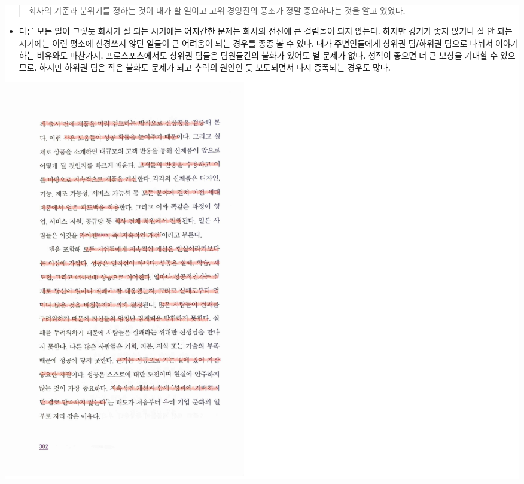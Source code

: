 > 회사의 기준과 분위기를 정하는 것이 내가 할 일이고 고위 경영진의 풍조가 정말 중요하다는 것을 알고 있었다.
* 다른 모든 일이 그렇듯 회사가 잘 되는 시기에는 어지간한 문제는 회사의 전진에 큰 걸림돌이 되지 않는다. 하지만 경기가 좋지 않거나 잘 안 되는 시기에는 이런 평소에 신경쓰지 않던 일들이 큰 어려움이 되는 경우를 종종 볼 수 있다. 내가 주변인들에게 상위권 팀/하위권 팀으로 나눠서 이야기하는 비유와도 마찬가지. 프로스포츠에서도 상위권 팀들은 팀원들간의 불화가 있어도 별 문제가 없다. 성적이 좋으면 더 큰 보상을 기대할 수 있으므로. 하지만 하위권 팀은 작은 불화도 문제가 되고 추락의 원인인 듯 보도되면서 다시 증폭되는 경우도 많다.

<img src="play_nice_but_win/6.jpg" width="400"/>
